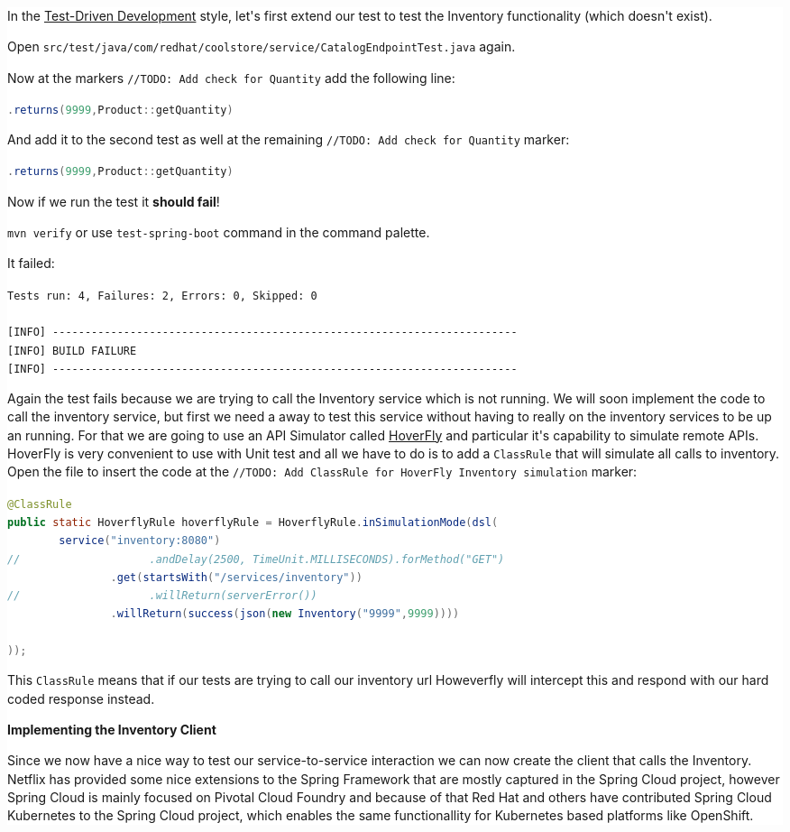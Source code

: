 In the [Test-Driven Development](https://en.wikipedia.org/wiki/Test-driven_development) style, let's first extend our test to test the Inventory functionality (which doesn't exist). 

Open ``src/test/java/com/redhat/coolstore/service/CatalogEndpointTest.java`` again.

Now at the markers `//TODO: Add check for Quantity` add the following line:

```java
.returns(9999,Product::getQuantity)
```

And add it to the second test as well at the remaining `//TODO: Add check for Quantity` marker:

```java
.returns(9999,Product::getQuantity)
```

Now if we run the test it **should fail**!

``mvn verify`` or use ``test-spring-boot`` command in the command palette.

It failed:

```
Tests run: 4, Failures: 2, Errors: 0, Skipped: 0

[INFO] ------------------------------------------------------------------------
[INFO] BUILD FAILURE
[INFO] ------------------------------------------------------------------------
```

Again the test fails because we are trying to call the Inventory service which is not running. We will soon implement the code to call the inventory service, but first we need a away to test this service without having to really on the inventory services to be up an running. For that we are going to use an API Simulator called [HoverFly](http://hoverfly.io) and particular it's capability to simulate remote APIs. HoverFly is very convenient to use with Unit test and all we have to do is to add a `ClassRule` that will simulate all calls to inventory. Open the file to insert the code at the `//TODO: Add ClassRule for HoverFly Inventory simulation` marker:

```java
@ClassRule
public static HoverflyRule hoverflyRule = HoverflyRule.inSimulationMode(dsl(
        service("inventory:8080")
//                    .andDelay(2500, TimeUnit.MILLISECONDS).forMethod("GET")
                .get(startsWith("/services/inventory"))
//                    .willReturn(serverError())
                .willReturn(success(json(new Inventory("9999",9999))))

));
```

This `ClassRule` means that if our tests are trying to call our inventory url Howeverfly will intercept this and respond with our hard coded response instead.

**Implementing the Inventory Client**

Since we now have a nice way to test our service-to-service interaction we can now create the client that calls the Inventory. Netflix has provided some nice extensions to the Spring Framework that are mostly captured in the Spring Cloud project, however Spring Cloud is mainly focused on Pivotal Cloud Foundry and because of that Red Hat and others have contributed Spring Cloud Kubernetes to the Spring Cloud project, which enables the same functionallity for Kubernetes based platforms like OpenShift. 
